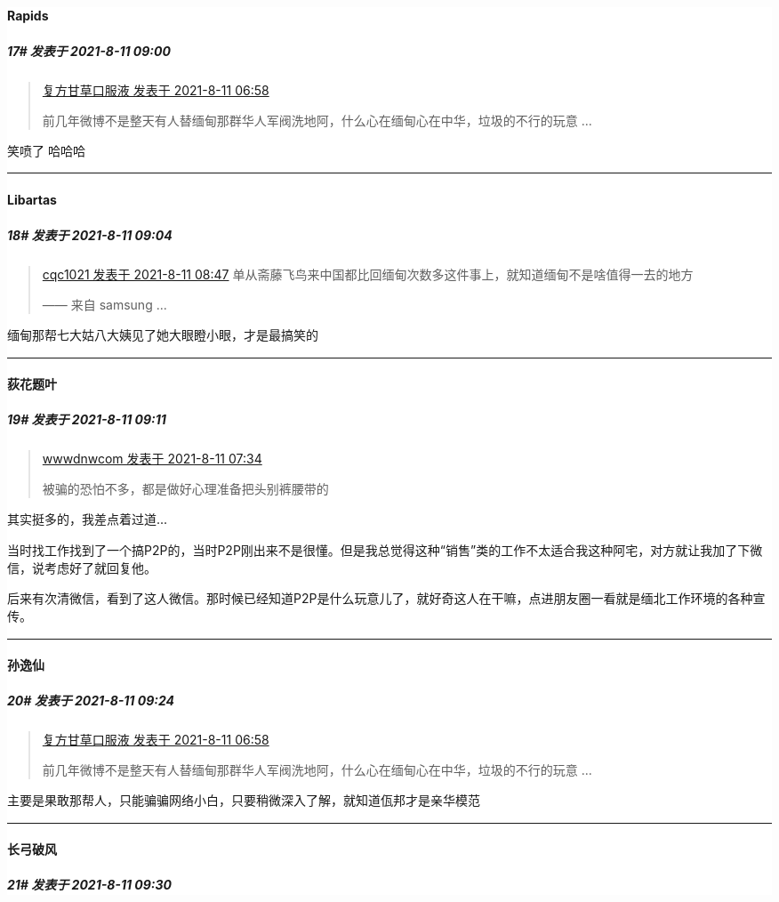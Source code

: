 ####  Rapids  
##### 17#       发表于 2021-8-11 09:00


<blockquote><a href="httphttps://bbs.saraba1st.com/2b/forum.php?mod=redirect&amp;goto=findpost&amp;pid=52323878&amp;ptid=2020161" target="_blank">复方甘草口服液 发表于 2021-8-11 06:58</a>

前几年微博不是整天有人替缅甸那群华人军阀洗地阿，什么心在缅甸心在中华，垃圾的不行的玩意 ...</blockquote>
笑喷了 哈哈哈


*****

####  Libartas  
##### 18#       发表于 2021-8-11 09:04


<blockquote><a href="httphttps://bbs.saraba1st.com/2b/forum.php?mod=redirect&amp;goto=findpost&amp;pid=52324378&amp;ptid=2020161" target="_blank">cqc1021 发表于 2021-8-11 08:47</a>
单从斋藤飞鸟来中国都比回缅甸次数多这件事上，就知道缅甸不是啥值得一去的地方

—— 来自 samsung ...</blockquote>
缅甸那帮七大姑八大姨见了她大眼瞪小眼，才是最搞笑的


*****

####  荻花题叶  
##### 19#       发表于 2021-8-11 09:11


<blockquote><a href="httphttps://bbs.saraba1st.com/2b/forum.php?mod=redirect&amp;goto=findpost&amp;pid=52323968&amp;ptid=2020161" target="_blank">wwwdnwcom 发表于 2021-8-11 07:34</a>

被骗的恐怕不多，都是做好心理准备把头别裤腰带的</blockquote>
其实挺多的，我差点着过道...


当时找工作找到了一个搞P2P的，当时P2P刚出来不是很懂。但是我总觉得这种“销售”类的工作不太适合我这种阿宅，对方就让我加了下微信，说考虑好了就回复他。


后来有次清微信，看到了这人微信。那时候已经知道P2P是什么玩意儿了，就好奇这人在干嘛，点进朋友圈一看就是缅北工作环境的各种宣传。


*****

####  孙逸仙  
##### 20#       发表于 2021-8-11 09:24


<blockquote><a href="httphttps://bbs.saraba1st.com/2b/forum.php?mod=redirect&amp;goto=findpost&amp;pid=52323878&amp;ptid=2020161" target="_blank">复方甘草口服液 发表于 2021-8-11 06:58</a>

前几年微博不是整天有人替缅甸那群华人军阀洗地阿，什么心在缅甸心在中华，垃圾的不行的玩意 ...</blockquote>
主要是果敢那帮人，只能骗骗网络小白，只要稍微深入了解，就知道佤邦才是亲华模范


*****

####  长弓破风  
##### 21#       发表于 2021-8-11 09:30
